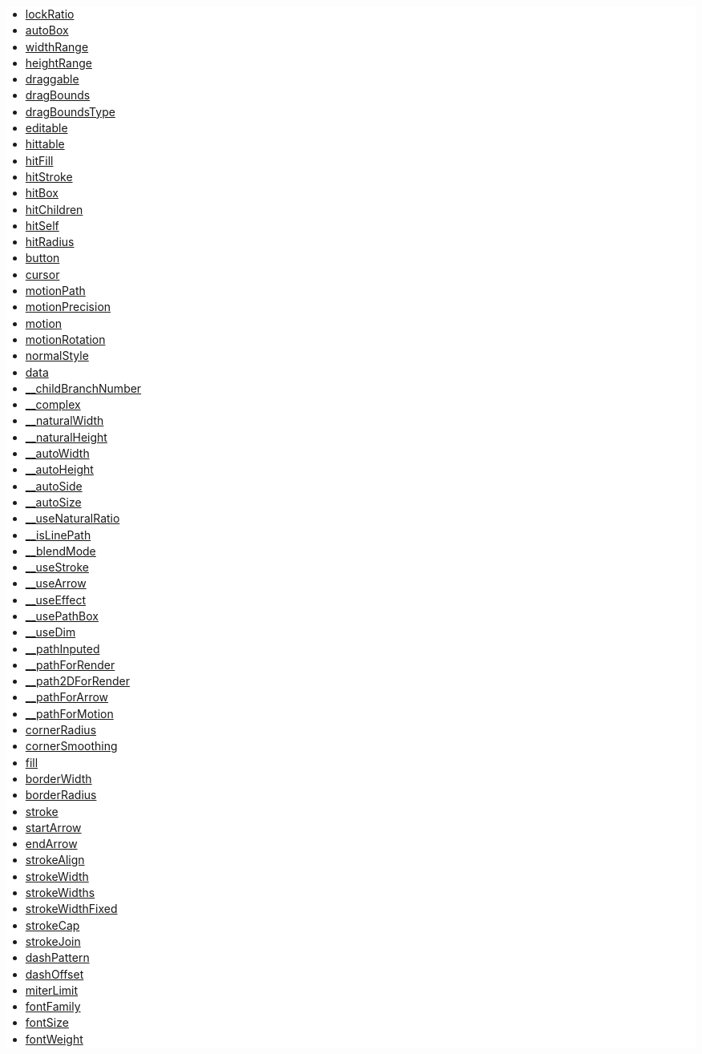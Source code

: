 - [lockRatio](IAppData.md#lockratio)
- [autoBox](IAppData.md#autobox)
- [widthRange](IAppData.md#widthrange)
- [heightRange](IAppData.md#heightrange)
- [draggable](IAppData.md#draggable)
- [dragBounds](IAppData.md#dragbounds)
- [dragBoundsType](IAppData.md#dragboundstype)
- [editable](IAppData.md#editable)
- [hittable](IAppData.md#hittable)
- [hitFill](IAppData.md#hitfill)
- [hitStroke](IAppData.md#hitstroke)
- [hitBox](IAppData.md#hitbox)
- [hitChildren](IAppData.md#hitchildren)
- [hitSelf](IAppData.md#hitself)
- [hitRadius](IAppData.md#hitradius)
- [button](IAppData.md#button)
- [cursor](IAppData.md#cursor)
- [motionPath](IAppData.md#motionpath)
- [motionPrecision](IAppData.md#motionprecision)
- [motion](IAppData.md#motion)
- [motionRotation](IAppData.md#motionrotation)
- [normalStyle](IAppData.md#normalstyle)
- [data](IAppData.md#data)
- [\_\_childBranchNumber](IAppData.md#__childbranchnumber)
- [\_\_complex](IAppData.md#__complex)
- [\_\_naturalWidth](IAppData.md#__naturalwidth)
- [\_\_naturalHeight](IAppData.md#__naturalheight)
- [\_\_autoWidth](IAppData.md#__autowidth)
- [\_\_autoHeight](IAppData.md#__autoheight)
- [\_\_autoSide](IAppData.md#__autoside)
- [\_\_autoSize](IAppData.md#__autosize)
- [\_\_useNaturalRatio](IAppData.md#__usenaturalratio)
- [\_\_isLinePath](IAppData.md#__islinepath)
- [\_\_blendMode](IAppData.md#__blendmode)
- [\_\_useStroke](IAppData.md#__usestroke)
- [\_\_useArrow](IAppData.md#__usearrow)
- [\_\_useEffect](IAppData.md#__useeffect)
- [\_\_usePathBox](IAppData.md#__usepathbox)
- [\_\_useDim](IAppData.md#__usedim)
- [\_\_pathInputed](IAppData.md#__pathinputed)
- [\_\_pathForRender](IAppData.md#__pathforrender)
- [\_\_path2DForRender](IAppData.md#__path2dforrender)
- [\_\_pathForArrow](IAppData.md#__pathforarrow)
- [\_\_pathForMotion](IAppData.md#__pathformotion)
- [cornerRadius](IAppData.md#cornerradius)
- [cornerSmoothing](IAppData.md#cornersmoothing)
- [fill](IAppData.md#fill)
- [borderWidth](IAppData.md#borderwidth)
- [borderRadius](IAppData.md#borderradius)
- [stroke](IAppData.md#stroke)
- [startArrow](IAppData.md#startarrow)
- [endArrow](IAppData.md#endarrow)
- [strokeAlign](IAppData.md#strokealign)
- [strokeWidth](IAppData.md#strokewidth)
- [strokeWidths](IAppData.md#strokewidths)
- [strokeWidthFixed](IAppData.md#strokewidthfixed)
- [strokeCap](IAppData.md#strokecap)
- [strokeJoin](IAppData.md#strokejoin)
- [dashPattern](IAppData.md#dashpattern)
- [dashOffset](IAppData.md#dashoffset)
- [miterLimit](IAppData.md#miterlimit)
- [fontFamily](IAppData.md#fontfamily)
- [fontSize](IAppData.md#fontsize)
- [fontWeight](IAppData.md#fontweight)